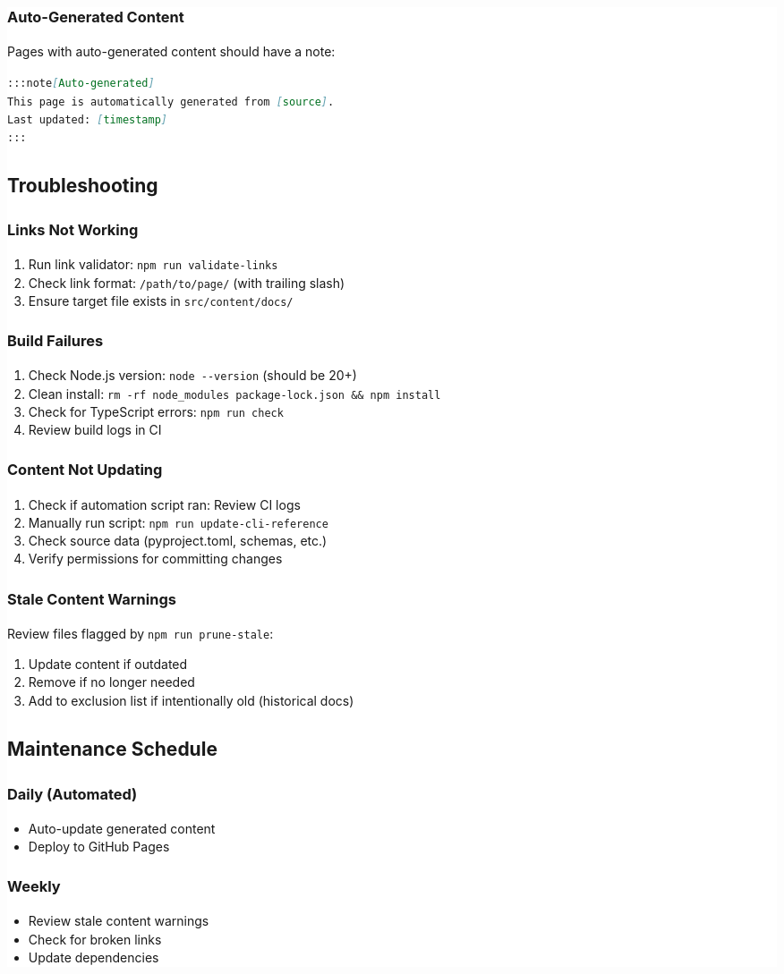 ### Auto-Generated Content

Pages with auto-generated content should have a note:

```markdown
:::note[Auto-generated]
This page is automatically generated from [source].
Last updated: [timestamp]
:::
```

## Troubleshooting

### Links Not Working

1. Run link validator: `npm run validate-links`
2. Check link format: `/path/to/page/` (with trailing slash)
3. Ensure target file exists in `src/content/docs/`

### Build Failures

1. Check Node.js version: `node --version` (should be 20+)
2. Clean install: `rm -rf node_modules package-lock.json && npm install`
3. Check for TypeScript errors: `npm run check`
4. Review build logs in CI

### Content Not Updating

1. Check if automation script ran: Review CI logs
2. Manually run script: `npm run update-cli-reference`
3. Check source data (pyproject.toml, schemas, etc.)
4. Verify permissions for committing changes

### Stale Content Warnings

Review files flagged by `npm run prune-stale`:

1. Update content if outdated
2. Remove if no longer needed
3. Add to exclusion list if intentionally old (historical docs)

## Maintenance Schedule

### Daily (Automated)

- Auto-update generated content
- Deploy to GitHub Pages

### Weekly

- Review stale content warnings
- Check for broken links
- Update dependencies
